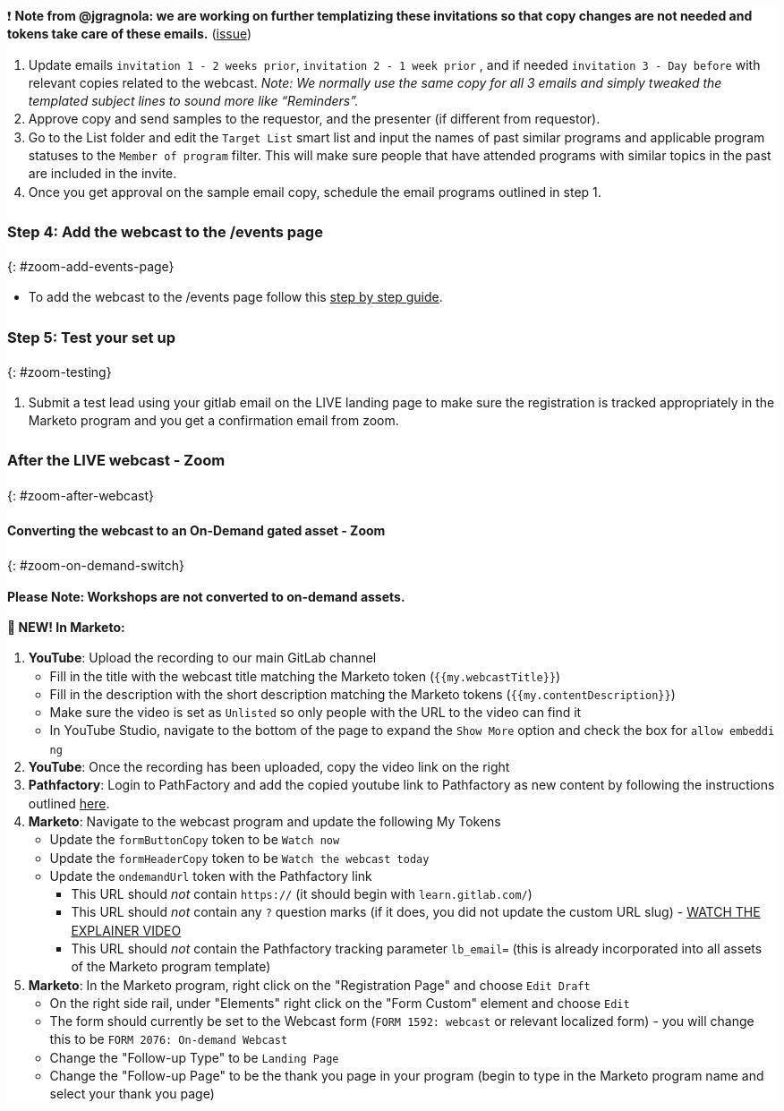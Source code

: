 :exclamation: **Note from @jgragnola: we are working on further templatizing these invitations so that copy changes are not needed and tokens take care of these emails.** ([issue](https://gitlab.com/gitlab-com/marketing/digital-marketing-programs/-/issues/3422))

1. Update emails `invitation 1 - 2 weeks prior`,  `invitation 2 - 1 week prior` , and if needed `invitation 3 - Day before` with relevant copies related to the webcast. *Note: We normally use the same copy for all 3 emails and simply tweaked the templated subject lines to sound more like “Reminders”.*
2. Approve copy and send samples to the requestor, and the presenter (if different from requestor).
3. Go to the List folder and edit the `Target List` smart list and input the names of past similar programs and applicable program statuses to the `Member of program` filter. This will make sure people that have attended programs with similar topics in the past are included in the invite.
4. Once you get approval on the sample email copy, schedule the email programs outlined in step 1.

### Step 4: Add the webcast to the /events page
{: #zoom-add-events-page} 

*  To add the webcast to the /events page follow this [step by step guide](https://about.gitlab.com/handbook/marketing/events/#how-to-add-events-to-aboutgitlabcomevents).

### Step 5: Test your set up
{: #zoom-testing} 

1. Submit a test lead using your gitlab email on the LIVE landing page to make sure the registration is tracked appropriately in the Marketo program and you get a confirmation email from zoom.

### After the LIVE webcast - Zoom
{: #zoom-after-webcast} 

#### Converting the webcast to an On-Demand gated asset - Zoom
{: #zoom-on-demand-switch} 

**Please Note: Workshops are not converted to on-demand assets.**

**🤩 NEW! In Marketo:** 
1. **YouTube**: Upload the recording to our main GitLab channel
   * Fill in the title with the webcast title matching the Marketo token (`{{my.webcastTitle}}`)
   * Fill in the description with the short description matching the Marketo tokens (`{{my.contentDescription}}`)
   * Make sure the video is set as `Unlisted` so only people with the URL to the video can find it
   * In YouTube Studio, navigate to the bottom of the page to expand the `Show More` option and check the box for `allow embedding`
1. **YouTube**: Once the recording has been uploaded, copy the video link on the right
1. **Pathfactory**: Login to PathFactory and add the copied youtube link to Pathfactory as new content by following the instructions outlined [here](https://about.gitlab.com/handbook/marketing/marketing-operations/pathfactory/#issue-templates).
1. **Marketo**: Navigate to the webcast program and update the following My Tokens
   * Update the `formButtonCopy` token to be `Watch now`
   * Update the `formHeaderCopy` token to be `Watch the webcast today`
   * Update the `ondemandUrl` token with the Pathfactory link
     * This URL should *not* contain `https://` (it should begin with `learn.gitlab.com/`)
     * This URL should *not* contain any `?` question marks (if it does, you did not update the custom URL slug) - [WATCH THE EXPLAINER VIDEO](https://www.youtube.com/watch?v=VHgR33cNeJg)
     * This URL should *not* contain the Pathfactory tracking parameter `lb_email=` (this is already incorporated into all assets of the Marketo program template)
1. **Marketo**: In the Marketo program, right click on the "Registration Page" and choose `Edit Draft`
   * On the right side rail, under "Elements" right click on the "Form Custom" element and choose `Edit`
   * The form should currently be set to the Webcast form (`FORM 1592: webcast` or relevant localized form) - you will change this to be `FORM 2076: On-demand Webcast`
   * Change the "Follow-up Type" to be `Landing Page`
   * Change the "Follow-up Page" to be the thank you page in your program (begin to type in the Marketo program name and select your thank you page)